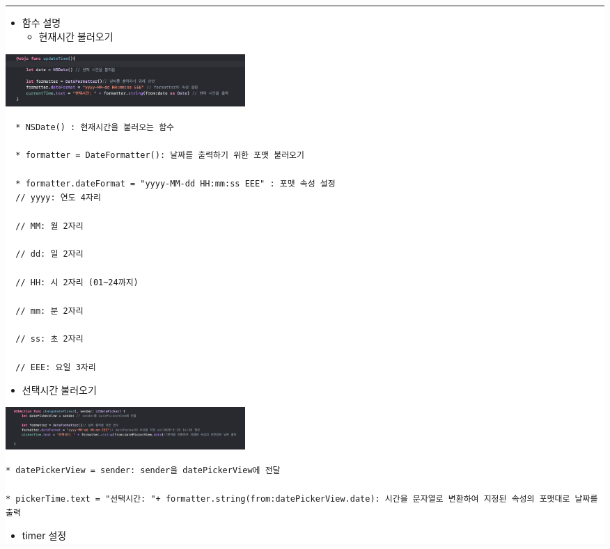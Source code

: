 
***

* 함수 설명
  * 현재시간 불러오기

<img src="../../img/second/datePicker/3.png" width="40%" height="30%" alt="3"></img>

      * NSDate() : 현재시간을 불러오는 함수
      
      * formatter = DateFormatter(): 날짜를 출력하기 위한 포맷 불러오기
      
      * formatter.dateFormat = "yyyy-MM-dd HH:mm:ss EEE" : 포맷 속성 설정 
      // yyyy: 연도 4자리
      
      // MM: 월 2자리
      
      // dd: 일 2자리
      
      // HH: 시 2자리 (01~24까지)
      
      // mm: 분 2자리
      
      // ss: 초 2자리
      
      // EEE: 요일 3자리
      
 
      
   * 선택시간 불러오기 
  
<img src="../../img/second/datePicker/4.png" width="40%" height="30%" alt="4"></img>

    * datePickerView = sender: sender을 datePickerView에 전달
    
    * pickerTime.text = "선택시간: "+ formatter.string(from:datePickerView.date): 시간을 문자열로 변환하여 지정된 속성의 포맷대로 날짜를 출력

    
   * timer 설정
  